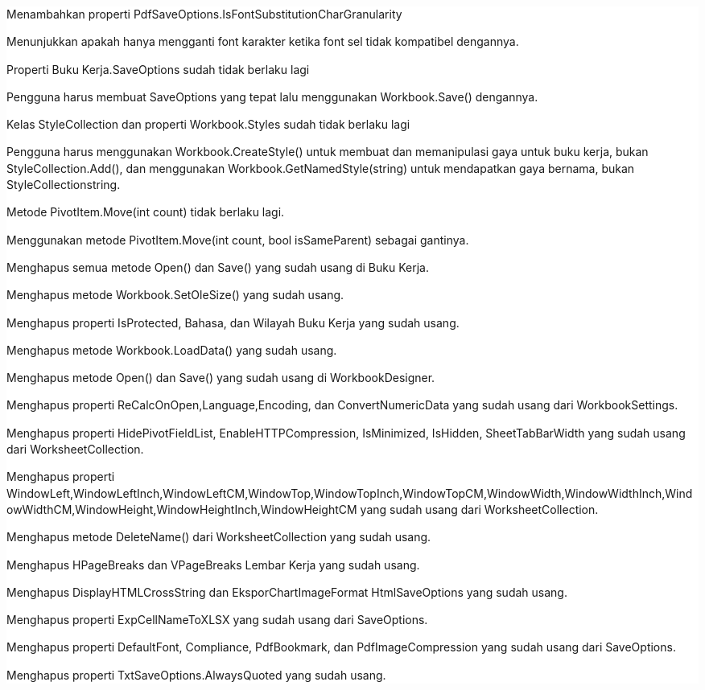 

 Menambahkan properti PdfSaveOptions.IsFontSubstitutionCharGranularity

 Menunjukkan apakah hanya mengganti font karakter ketika font sel tidak kompatibel dengannya.



 Properti Buku Kerja.SaveOptions sudah tidak berlaku lagi

 Pengguna harus membuat SaveOptions yang tepat lalu menggunakan Workbook.Save() dengannya.



 Kelas StyleCollection dan properti Workbook.Styles sudah tidak berlaku lagi

 Pengguna harus menggunakan Workbook.CreateStyle() untuk membuat dan memanipulasi gaya untuk buku kerja, bukan StyleCollection.Add(), dan menggunakan Workbook.GetNamedStyle(string) untuk mendapatkan gaya bernama, bukan StyleCollectionstring.



 Metode PivotItem.Move(int count) tidak berlaku lagi.

Menggunakan metode PivotItem.Move(int count, bool isSameParent) sebagai gantinya.



 Menghapus semua metode Open() dan Save() yang sudah usang di Buku Kerja.



 Menghapus metode Workbook.SetOleSize() yang sudah usang.



 Menghapus properti IsProtected, Bahasa, dan Wilayah Buku Kerja yang sudah usang.



 Menghapus metode Workbook.LoadData() yang sudah usang.



 Menghapus metode Open() dan Save() yang sudah usang di WorkbookDesigner.



 Menghapus properti ReCalcOnOpen,Language,Encoding, dan ConvertNumericData yang sudah usang dari WorkbookSettings.



 Menghapus properti HidePivotFieldList, EnableHTTPCompression, IsMinimized, IsHidden, SheetTabBarWidth yang sudah usang dari WorksheetCollection.



Menghapus properti WindowLeft,WindowLeftInch,WindowLeftCM,WindowTop,WindowTopInch,WindowTopCM,WindowWidth,WindowWidthInch,WindowWidthCM,WindowHeight,WindowHeightInch,WindowHeightCM yang sudah usang dari WorksheetCollection.



 Menghapus metode DeleteName() dari WorksheetCollection yang sudah usang.



 Menghapus HPageBreaks dan VPageBreaks Lembar Kerja yang sudah usang.



 Menghapus DisplayHTMLCrossString dan EksporChartImageFormat HtmlSaveOptions yang sudah usang.



 Menghapus properti ExpCellNameToXLSX yang sudah usang dari SaveOptions.



 Menghapus properti DefaultFont, Compliance, PdfBookmark, dan PdfImageCompression yang sudah usang dari SaveOptions.



 Menghapus properti TxtSaveOptions.AlwaysQuoted yang sudah usang.


